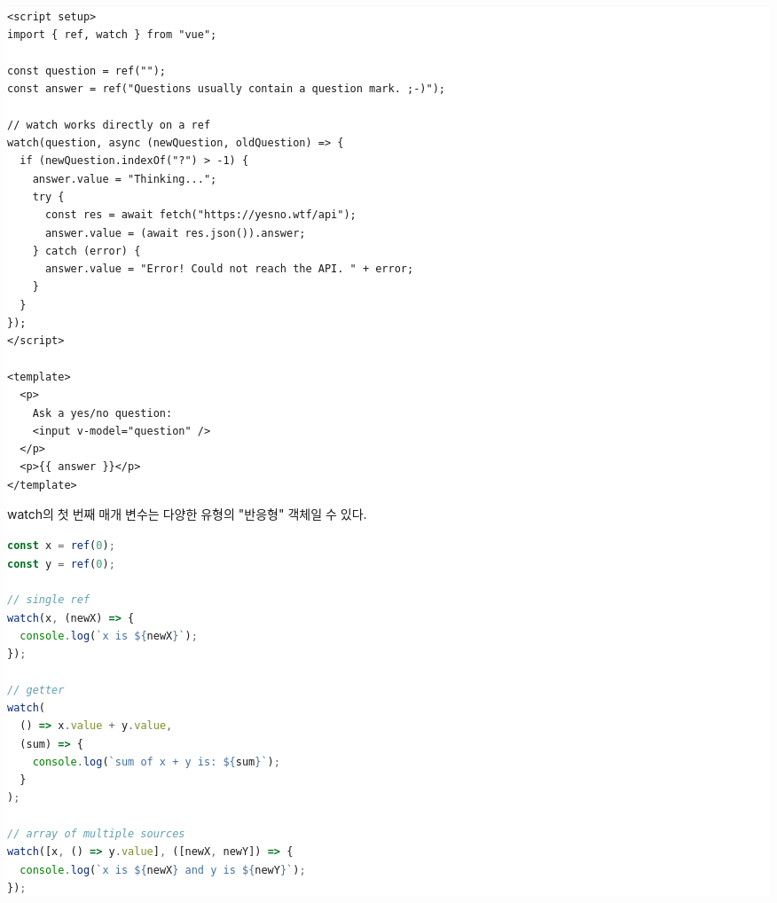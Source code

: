 ```vue
<script setup>
import { ref, watch } from "vue";

const question = ref("");
const answer = ref("Questions usually contain a question mark. ;-)");

// watch works directly on a ref
watch(question, async (newQuestion, oldQuestion) => {
  if (newQuestion.indexOf("?") > -1) {
    answer.value = "Thinking...";
    try {
      const res = await fetch("https://yesno.wtf/api");
      answer.value = (await res.json()).answer;
    } catch (error) {
      answer.value = "Error! Could not reach the API. " + error;
    }
  }
});
</script>

<template>
  <p>
    Ask a yes/no question:
    <input v-model="question" />
  </p>
  <p>{{ answer }}</p>
</template>
```

watch의 첫 번째 매개 변수는 다양한 유형의 "반응형" 객체일 수 있다.

```typescript
const x = ref(0);
const y = ref(0);

// single ref
watch(x, (newX) => {
  console.log(`x is ${newX}`);
});

// getter
watch(
  () => x.value + y.value,
  (sum) => {
    console.log(`sum of x + y is: ${sum}`);
  }
);

// array of multiple sources
watch([x, () => y.value], ([newX, newY]) => {
  console.log(`x is ${newX} and y is ${newY}`);
});
```
